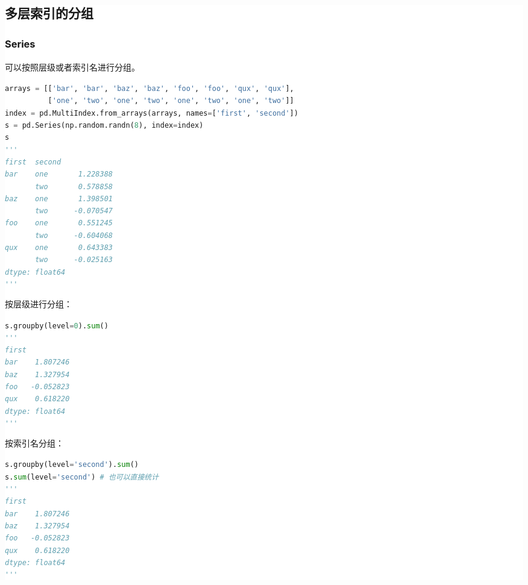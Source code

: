 ## 多层索引的分组

### Series

可以按照层级或者索引名进行分组。

```python
arrays = [['bar', 'bar', 'baz', 'baz', 'foo', 'foo', 'qux', 'qux'],
          ['one', 'two', 'one', 'two', 'one', 'two', 'one', 'two']]
index = pd.MultiIndex.from_arrays(arrays, names=['first', 'second'])
s = pd.Series(np.random.randn(8), index=index)
s
'''
first  second
bar    one       1.228388
       two       0.578858
baz    one       1.398501
       two      -0.070547
foo    one       0.551245
       two      -0.604068
qux    one       0.643383
       two      -0.025163
dtype: float64
'''
```

按层级进行分组：

```python
s.groupby(level=0).sum()
'''
first
bar    1.807246
baz    1.327954
foo   -0.052823
qux    0.618220
dtype: float64
'''
```

按索引名分组：

```python
s.groupby(level='second').sum()
s.sum(level='second') # 也可以直接统计
'''
first
bar    1.807246
baz    1.327954
foo   -0.052823
qux    0.618220
dtype: float64
'''
```
